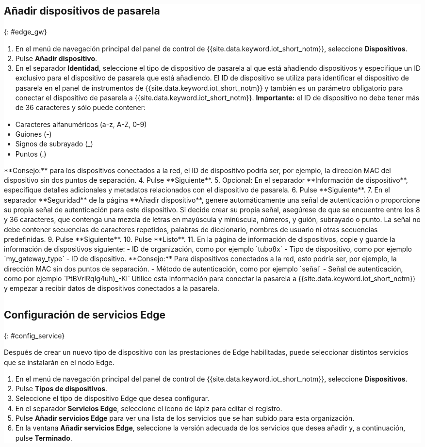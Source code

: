 ## Añadir dispositivos de pasarela
{: #edge_gw}

1. En el menú de navegación principal del panel de control de {{site.data.keyword.iot_short_notm}}, seleccione **Dispositivos**.
2. Pulse **Añadir dispositivo**.
3. En el separador **Identidad**, seleccione el tipo de dispositivo de pasarela al que está añadiendo dispositivos y especifique un ID exclusivo para el dispositivo de pasarela que está añadiendo.
El ID de dispositivo se utiliza para identificar el dispositivo de pasarela en el panel de instrumentos de {{site.data.keyword.iot_short_notm}} y también es un parámetro obligatorio para conectar el dispositivo de pasarela a {{site.data.keyword.iot_short_notm}}.
**Importante:** el ID de dispositivo no debe tener más de 36 caracteres y sólo puede contener:
 <ul>
 <li>Caracteres alfanuméricos (a-z, A-Z, 0-9)</li>
 <li>Guiones (-)</li>
 <li>Signos de subrayado (&lowbar;)</li>
 <li>Puntos (.)</li>
 </ul>
 **Consejo:** para los dispositivos conectados a la red, el ID de dispositivo podría ser, por ejemplo, la dirección MAC del dispositivo sin dos puntos de separación.
4. Pulse **Siguiente**.
5. Opcional: En el separador **Información de dispositivo**, especifique detalles adicionales y metadatos relacionados con el dispositivo de pasarela.
6. Pulse **Siguiente**.
7. En el separador **Seguridad** de la página **Añadir dispositivo**, genere automáticamente una señal de autenticación o proporcione su propia señal de autenticación para este dispositivo. Si decide crear su propia señal, asegúrese de que se encuentre entre los 8 y 36 caracteres, que contenga una mezcla de letras en mayúscula y minúscula, números, y guión, subrayado o punto. La señal no debe contener secuencias de caracteres repetidos, palabras de diccionario, nombres de usuario ni otras secuencias predefinidas.
9. Pulse **Siguiente**.
10. Pulse **Listo**.
11. En la página de información de dispositivos, copie y guarde la información de dispositivos siguiente:
 - ID de organización, como por ejemplo `tubo8x`
 - Tipo de dispositivo, como por ejemplo `my_gateway_type`
 - ID de dispositivo. **Consejo:** Para dispositivos conectados a la red, esto podría ser, por ejemplo, la dirección MAC sin dos puntos de separación.
 - Método de autenticación, como por ejemplo `señal`
 - Señal de autenticación, como por ejemplo `PtBVriRqIg4uh)_-Kl`
  Utilice esta información para conectar la pasarela a {{site.data.keyword.iot_short_notm}} y empezar a recibir datos de dispositivos conectados a la pasarela.

## Configuración de servicios Edge
{: #config_service}

Después de crear un nuevo tipo de dispositivo con las prestaciones de Edge habilitadas, puede seleccionar distintos servicios que se instalarán en el nodo Edge.

1. En el menú de navegación principal del panel de control de {{site.data.keyword.iot_short_notm}}, seleccione **Dispositivos**.
2. Pulse **Tipos de dispositivos**.
3. Seleccione el tipo de dispositivo Edge que desea configurar.
4. En el separador **Servicios Edge**, seleccione el icono de lápiz para editar el registro.
6. Pulse **Añadir servicios Edge** para ver una lista de los servicios que se han subido para esta organización.
7. En la ventana **Añadir servicios Edge**, seleccione la versión adecuada de los servicios que desea añadir y, a continuación, pulse **Terminado**.
